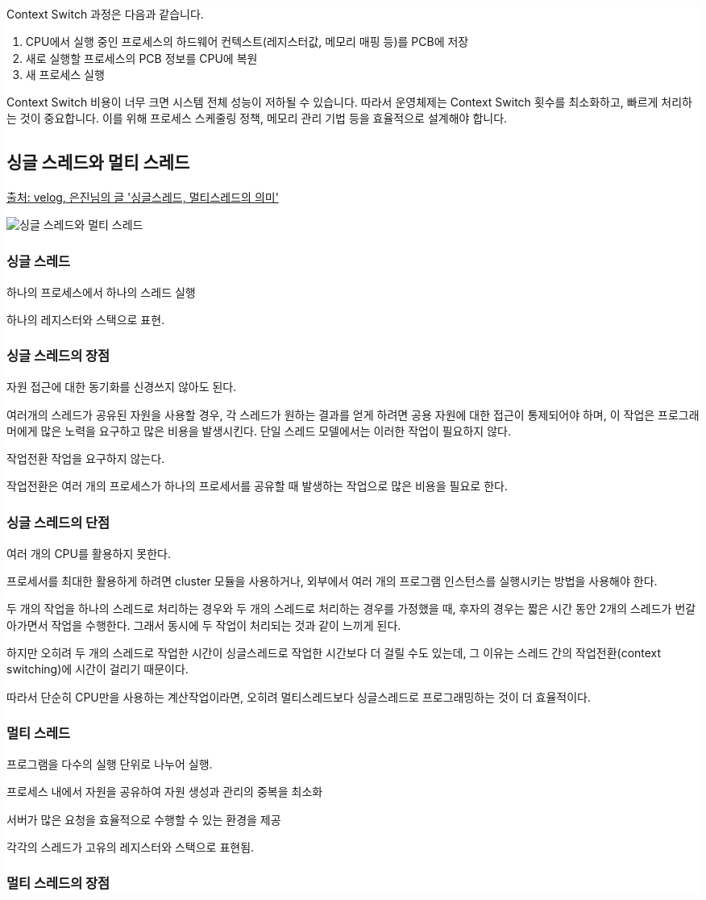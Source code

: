 Context Switch 과정은 다음과 같습니다.

1. CPU에서 실행 중인 프로세스의 하드웨어 컨텍스트(레지스터값, 메모리 매핑 등)를 PCB에 저장
2. 새로 실행할 프로세스의 PCB 정보를 CPU에 복원
3. 새 프로세스 실행

Context Switch 비용이 너무 크면 시스템 전체 성능이 저하될 수 있습니다. 따라서 운영체제는 Context Switch 횟수를 최소화하고, 빠르게 처리하는 것이 중요합니다. 이를 위해 프로세스 스케줄링 정책, 메모리 관리 기법 등을 효율적으로 설계해야 합니다.

## 싱글 스레드와 멀티 스레드

[출처: velog, 은진님의 글 '싱글스레드, 멀티스레드의 의미'](https://velog.io/@eunjin/OS-%EC%8B%B1%EA%B8%80%EC%8A%A4%EB%A0%88%EB%93%9C-%EB%A9%80%ED%8B%B0%EC%8A%A4%EB%A0%88%EB%93%9C%EC%9D%98-%EC%9D%98%EB%AF%B8)

<img src="https://media.vlpt.us/images/eunjin/post/c63d6950-7ae7-439a-9ee8-d6f145d6808a/Screen%20Shot%202021-01-17%20at%204.18.53%20PM.png" alt="싱글 스레드와 멀티 스레드">

### 싱글 스레드

하나의 프로세스에서 하나의 스레드 실행

하나의 레지스터와 스택으로 표현.

### 싱글 스레드의 장점

자원 접근에 대한 동기화를 신경쓰지 않아도 된다.

여러개의 스레드가 공유된 자원을 사용할 경우, 각 스레드가 원하는 결과를 얻게 하려면 공용 자원에 대한 접근이 통제되어야 하며, 이 작업은 프로그래머에게 많은
노력을 요구하고 많은 비용을 발생시킨다. 단일 스레드 모델에서는 이러한 작업이 필요하지 않다.

작업전환 작업을 요구하지 않는다.

작업전환은 여러 개의 프로세스가 하나의 프로세서를 공유할 때 발생하는 작업으로 많은 비용을 필요로 한다.

### 싱글 스레드의 단점

여러 개의 CPU를 활용하지 못한다.

프로세서를 최대한 활용하게 하려면 cluster 모듈을 사용하거나, 외부에서 여러 개의 프로그램 인스턴스를 실행시키는 방법을 사용해야 한다.

두 개의 작업을 하나의 스레드로 처리하는 경우와 두 개의 스레드로 처리하는 경우를 가정했을 때, 후자의 경우는 짧은 시간 동안 2개의 스레드가 번갈아가면서 작업을 수행한다. 그래서 동시에 두 작업이 처리되는 것과 같이 느끼게 된다.

하지만 오히려 두 개의 스레드로 작업한 시간이 싱글스레드로 작업한 시간보다 더 걸릴 수도 있는데, 그 이유는 스레드 간의 작업전환(context switching)에 시간이 걸리기 때문이다.

따라서 단순히 CPU만을 사용하는 계산작업이라면, 오히려 멀티스레드보다 싱글스레드로 프로그래밍하는 것이 더 효율적이다.

### 멀티 스레드

프로그램을 다수의 실행 단위로 나누어 실행.

프로세스 내에서 자원을 공유하여 자원 생성과 관리의 중복을 최소화

서버가 많은 요청을 효율적으로 수행할 수 있는 환경을 제공

각각의 스레드가 고유의 레지스터와 스택으로 표현됨.

### 멀티 스레드의 장점
